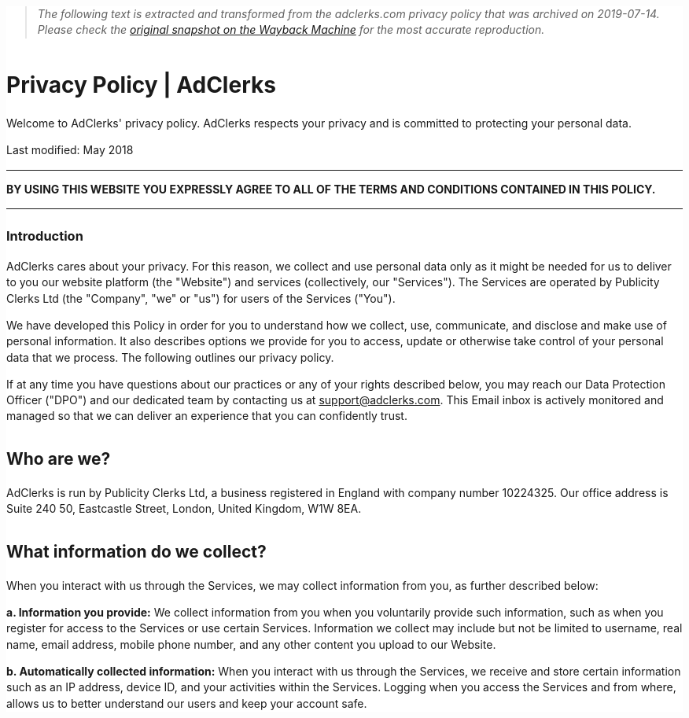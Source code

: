 > *The following text is extracted and transformed from the adclerks.com privacy policy that was archived on 2019-07-14. Please check the [original snapshot on the Wayback Machine](https://web.archive.org/web/20190714235840id_/https%3A//adclerks.com/privacy) for the most accurate reproduction.*

# Privacy Policy | AdClerks

Welcome to AdClerks' privacy policy. AdClerks respects your privacy and is committed to protecting your personal data.

Last modified: May 2018

* * *

**BY USING THIS WEBSITE YOU EXPRESSLY AGREE TO ALL OF THE TERMS AND CONDITIONS CONTAINED IN THIS POLICY.**

* * *

### Introduction

AdClerks cares about your privacy. For this reason, we collect and use personal data only as it might be needed for us to deliver to you our website platform (the "Website") and services (collectively, our "Services"). The Services are operated by Publicity Clerks Ltd (the "Company", "we" or "us") for users of the Services ("You"). 

We have developed this Policy in order for you to understand how we collect, use, communicate, and disclose and make use of personal information. It also describes options we provide for you to access, update or otherwise take control of your personal data that we process. The following outlines our privacy policy. 

If at any time you have questions about our practices or any of your rights described below, you may reach our Data Protection Officer ("DPO") and our dedicated team by contacting us at support@adclerks.com. This Email inbox is actively monitored and managed so that we can deliver an experience that you can confidently trust. 

## Who are we?

AdClerks is run by Publicity Clerks Ltd, a business registered in England with company number 10224325. Our office address is Suite 240 50, Eastcastle Street, London, United Kingdom, W1W 8EA. 

## What information do we collect?

When you interact with us through the Services, we may collect information from you, as further described below: 

**a. Information you provide:** We collect information from you when you voluntarily provide such information, such as when you register for access to the Services or use certain Services. Information we collect may include but not be limited to username, real name, email address, mobile phone number, and any other content you upload to our Website. 

**b. Automatically collected information:** When you interact with us through the Services, we receive and store certain information such as an IP address, device ID, and your activities within the Services. Logging when you access the Services and from where, allows us to better understand our users and keep your account safe. 

